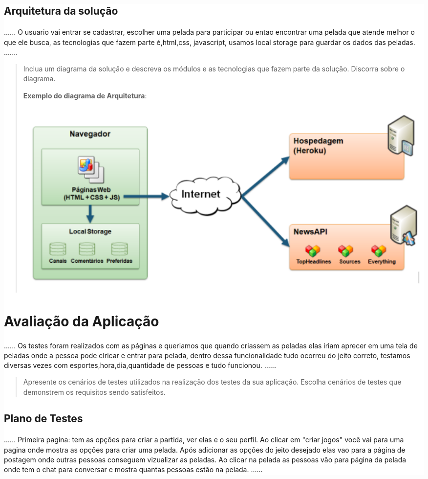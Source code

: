 ## Arquitetura da solução

...... O usuario vai entrar se cadastrar, escolher uma pelada para
       participar ou entao encontrar uma pelada que atende melhor o
       que ele busca, as tecnologias que fazem parte é,html,css, javascript,
       usamos local storage para guardar os dados das peladas. .......

> Inclua um diagrama da solução e descreva os módulos e as tecnologias
> que fazem parte da solução. Discorra sobre o diagrama.
> 
> **Exemplo do diagrama de Arquitetura**:
> 
> ![Exemplo de Arquitetura](images/arquitetura-exemplo.png)


# Avaliação da Aplicação

......  Os testes foram realizados com as páginas e queriamos que
        quando criassem as peladas elas iriam aprecer em uma tela de 
        peladas onde a pessoa pode clricar e entrar para pelada, dentro 
        dessa funcionalidade tudo ocorreu do jeito correto, testamos diversas
        vezes com esportes,hora,dia,quantidade de pessoas e tudo funcionou. ......

> Apresente os cenários de testes utilizados na realização dos testes da
> sua aplicação. Escolha cenários de testes que demonstrem os requisitos
> sendo satisfeitos.

## Plano de Testes

...... Primeira pagina: tem as opções para criar a partida, ver elas e o seu perfil.
       Ao clicar em "criar jogos" você vai para uma pagina onde mostra as opções para criar uma pelada.
       Após adicionar as opções do jeito desejado elas vao para a página de postagem onde outras pessoas conseguem 
       vizualizar as peladas.
       Ao clicar na pelada as pessoas vão para página da pelada onde tem o chat para conversar e mostra quantas pessoas estão na pelada. ......
